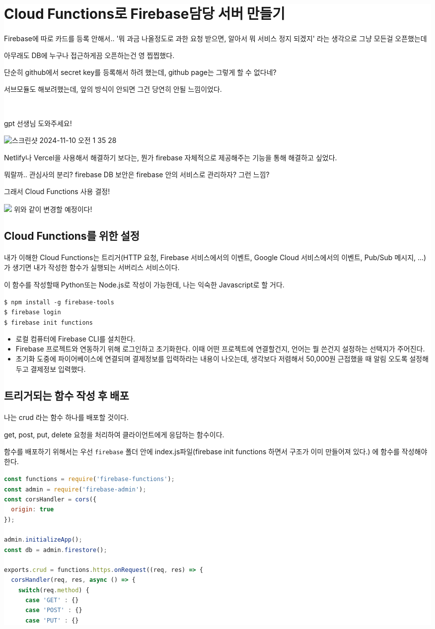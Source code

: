 # Cloud Functions로 Firebase담당 서버 만들기

Firebase에 따로 카드를 등록 안해서.. '뭐 과금 나올정도로 과한 요청 받으면, 알아서 뭐 서비스 정지 되겠지' 라는 생각으로 그냥 모든걸 오픈했는데

아무래도 DB에 누구나 접근하게끔 오픈하는건 영 찝찝했다.

단순히 github에서 secret key를 등록해서 하려 했는데, github page는 그렇게 할 수 없다네?

서브모듈도 해보려했는데, 앞의 방식이 안되면 그건 당연히 안될 느낌이었다.

<br/>

gpt 선생님 도와주세요!

<img width="495" alt="스크린샷 2024-11-10 오전 1 35 28" src="https://github.com/user-attachments/assets/86ea2cd0-e25d-4f69-b4c2-e8bebe035925">

Netlify나 Vercel을 사용해서 해결하기 보다는, 뭔가 firebase 자체적으로 제공해주는 기능을 통해 해결하고 싶었다.

뭐랄까.. 관심사의 분리? firebase DB 보안은 firebase 안의 서비스로 관리하자? 그런 느낌?

그래서 Cloud Functions 사용 결정!

<img width="1500" src="https://github.com/user-attachments/assets/f396b9b8-c9a1-43fc-842d-6c7588aeef2d">
위와 같이 변경할 예정이다!


## Cloud Functions를 위한 설정

내가 이해한 Cloud Functions는 트리거(HTTP 요청, Firebase 서비스에서의 이벤트, Google Cloud 서비스에서의 이벤트, Pub/Sub 메시지, ...)가 생기면 내가 작성한 함수가 실행되는 서버리스 서비스이다.

이 함수를 작성할때 Python또는 Node.js로 작성이 가능한데, 나는 익숙한 Javascript로 할 거다.

```shell
$ npm install -g firebase-tools
$ firebase login
$ firebase init functions
```

- 로컬 컴퓨터에 Firebase CLI를 설치한다.
- Firebase 프로젝트와 연동하기 위해 로그인하고 초기화한다. 이때 어떤 프로젝트에 연결할건지, 언어는 뭘 쓴건지 설정하는 선택지가 주어진다.
- 초기화 도중에 파이어베이스에 연결되며 결제정보를 입력하라는 내용이 나오는데, 생각보다 저렴해서 50,000원 근접했을 때 알림 오도록 설정해두고 결제정보 입력했다.



## 트리거되는 함수 작성 후 배포

나는 crud 라는 함수 하나를 배포할 것이다.

get, post, put, delete 요청을 처리하여 클라이언트에게 응답하는 함수이다.

함수를 배포하기 위해서는 우선 `firebase` 폴더 안에 index.js파일(firebase init functions 하면서 구조가 이미 만들어져 있다.) 에 함수를 작성해야 한다.

```js
const functions = require('firebase-functions');
const admin = require('firebase-admin');
const corsHandler = cors({
  origin: true
});

admin.initializeApp();
const db = admin.firestore();

exports.crud = functions.https.onRequest((req, res) => {
  corsHandler(req, res, async () => { 
    switch(req.method) {
      case 'GET' : {}
      case 'POST' : {}
      case 'PUT' : {}
```